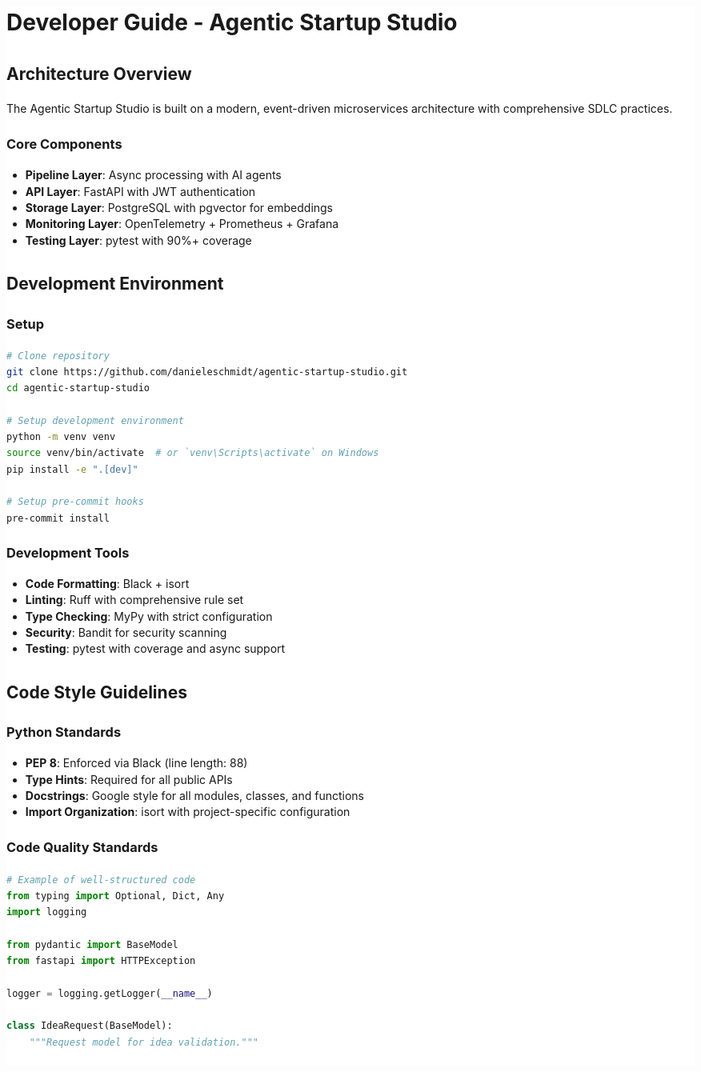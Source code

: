 # Developer Guide - Agentic Startup Studio

## Architecture Overview

The Agentic Startup Studio is built on a modern, event-driven microservices architecture with comprehensive SDLC practices.

### Core Components
- **Pipeline Layer**: Async processing with AI agents
- **API Layer**: FastAPI with JWT authentication
- **Storage Layer**: PostgreSQL with pgvector for embeddings
- **Monitoring Layer**: OpenTelemetry + Prometheus + Grafana
- **Testing Layer**: pytest with 90%+ coverage

## Development Environment

### Setup
```bash
# Clone repository
git clone https://github.com/danieleschmidt/agentic-startup-studio.git
cd agentic-startup-studio

# Setup development environment
python -m venv venv
source venv/bin/activate  # or `venv\Scripts\activate` on Windows
pip install -e ".[dev]"

# Setup pre-commit hooks
pre-commit install
```

### Development Tools
- **Code Formatting**: Black + isort
- **Linting**: Ruff with comprehensive rule set
- **Type Checking**: MyPy with strict configuration
- **Security**: Bandit for security scanning
- **Testing**: pytest with coverage and async support

## Code Style Guidelines

### Python Standards
- **PEP 8**: Enforced via Black (line length: 88)
- **Type Hints**: Required for all public APIs
- **Docstrings**: Google style for all modules, classes, and functions
- **Import Organization**: isort with project-specific configuration

### Code Quality Standards
```python
# Example of well-structured code
from typing import Optional, Dict, Any
import logging

from pydantic import BaseModel
from fastapi import HTTPException

logger = logging.getLogger(__name__)

class IdeaRequest(BaseModel):
    """Request model for idea validation."""
    
```